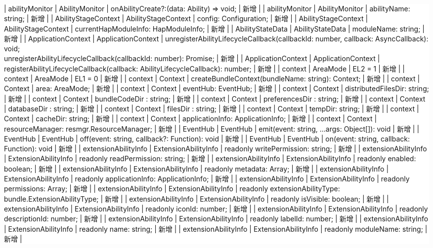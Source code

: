 | abilityMonitor | AbilityMonitor | onAbilityCreate?:(data: Ability) => void; | 新增 |
| abilityMonitor | AbilityMonitor | abilityName: string; | 新增 |
| AbilityStageContext | AbilityStageContext | config: Configuration; | 新增 |
| AbilityStageContext | AbilityStageContext | currentHapModuleInfo: HapModuleInfo; | 新增 |
| AbilityStateData | AbilityStateData | moduleName: string; | 新增 |
| ApplicationContext | ApplicationContext | unregisterAbilityLifecycleCallback(callbackId: number,  callback: AsyncCallback<void>): void;<br>unregisterAbilityLifecycleCallback(callbackId: number): Promise<void>; | 新增 |
| ApplicationContext | ApplicationContext | registerAbilityLifecycleCallback(callback: AbilityLifecycleCallback): number; | 新增 |
| context | AreaMode | EL2 = 1 | 新增 |
| context | AreaMode | EL1 = 0 | 新增 |
| context | Context | createBundleContext(bundleName: string): Context; | 新增 |
| context | Context | area: AreaMode; | 新增 |
| context | Context | eventHub: EventHub; | 新增 |
| context | Context | distributedFilesDir: string; | 新增 |
| context | Context | bundleCodeDir : string; | 新增 |
| context | Context | preferencesDir : string; | 新增 |
| context | Context | databaseDir : string; | 新增 |
| context | Context | filesDir : string; | 新增 |
| context | Context | tempDir: string; | 新增 |
| context | Context | cacheDir: string; | 新增 |
| context | Context | applicationInfo: ApplicationInfo; | 新增 |
| context | Context | resourceManager: resmgr.ResourceManager; | 新增 |
| EventHub | EventHub | emit(event: string, ...args: Object[]): void | 新增 |
| EventHub | EventHub | off(event: string, callback?: Function): void | 新增 |
| EventHub | EventHub | on(event: string, callback: Function): void | 新增 |
| extensionAbilityInfo | ExtensionAbilityInfo | readonly writePermission: string; | 新增 |
| extensionAbilityInfo | ExtensionAbilityInfo | readonly readPermission: string; | 新增 |
| extensionAbilityInfo | ExtensionAbilityInfo | readonly enabled: boolean; | 新增 |
| extensionAbilityInfo | ExtensionAbilityInfo | readonly metadata: Array<Metadata>; | 新增 |
| extensionAbilityInfo | ExtensionAbilityInfo | readonly applicationInfo: ApplicationInfo; | 新增 |
| extensionAbilityInfo | ExtensionAbilityInfo | readonly permissions: Array<string>; | 新增 |
| extensionAbilityInfo | ExtensionAbilityInfo | readonly extensionAbilityType: bundle.ExtensionAbilityType; | 新增 |
| extensionAbilityInfo | ExtensionAbilityInfo | readonly isVisible: boolean; | 新增 |
| extensionAbilityInfo | ExtensionAbilityInfo | readonly iconId: number; | 新增 |
| extensionAbilityInfo | ExtensionAbilityInfo | readonly descriptionId: number; | 新增 |
| extensionAbilityInfo | ExtensionAbilityInfo | readonly labelId: number; | 新增 |
| extensionAbilityInfo | ExtensionAbilityInfo | readonly name: string; | 新增 |
| extensionAbilityInfo | ExtensionAbilityInfo | readonly moduleName: string; | 新增 |